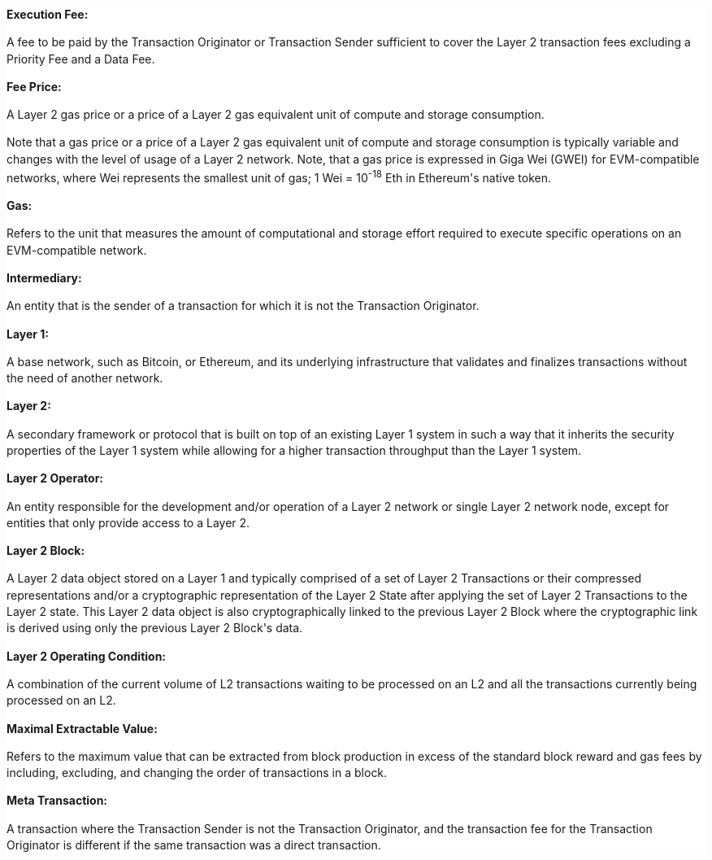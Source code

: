 **Execution Fee:**

A fee to be paid by the Transaction Originator or Transaction Sender sufficient to cover the Layer 2 transaction fees excluding a Priority Fee and a Data Fee.

**Fee Price:**

A Layer 2 gas price or a price of a Layer 2 gas equivalent unit of compute and storage consumption.

Note that a gas price or a price of a Layer 2 gas equivalent unit of compute and storage consumption is typically variable and changes with the level of usage of a Layer 2 network. Note, that a gas price is expressed in Giga Wei (GWEI) for EVM-compatible networks, where Wei represents the smallest unit of gas; 1 Wei = 10<sup>-18</sup> Eth in Ethereum's native token.

**Gas:**

Refers to the unit that measures the amount of computational and storage effort required to execute specific operations on an EVM-compatible network.

**Intermediary:**

An entity that is the sender of a transaction for which it is not the Transaction Originator.

**Layer 1:**

A base network, such as Bitcoin, or Ethereum, and its underlying infrastructure that validates and finalizes transactions without the need of another network.

**Layer 2:**

A secondary framework or protocol that is built on top of an existing Layer 1 system in such a way that it inherits the security properties of the Layer 1 system while allowing for a higher transaction throughput than the Layer 1 system.

**Layer 2 Operator:**

An entity responsible for the development and/or operation of a Layer 2 network or single Layer 2 network node, except for entities that only provide access to a Layer 2.

**Layer 2 Block:**

A Layer 2 data object stored on a Layer 1 and typically comprised of a set of Layer 2 Transactions or their compressed representations and/or a cryptographic representation of the Layer 2 State after applying the set of Layer 2 Transactions to the Layer 2 state. This Layer 2 data object is also cryptographically linked to the previous Layer 2 Block where the cryptographic link is derived using only the previous Layer 2 Block's data.

**Layer 2 Operating Condition:** 

A combination of the current volume of L2 transactions waiting to be processed on an L2 and all the transactions currently being processed on an L2.

**Maximal Extractable Value:**

Refers to the maximum value that can be extracted from block production in excess of the standard block reward and gas fees by including, excluding, and changing the order of transactions in a block.

**Meta Transaction:**

A transaction where the Transaction Sender is not the Transaction Originator, and the transaction fee for the Transaction Originator is different if the same transaction was a direct transaction.
